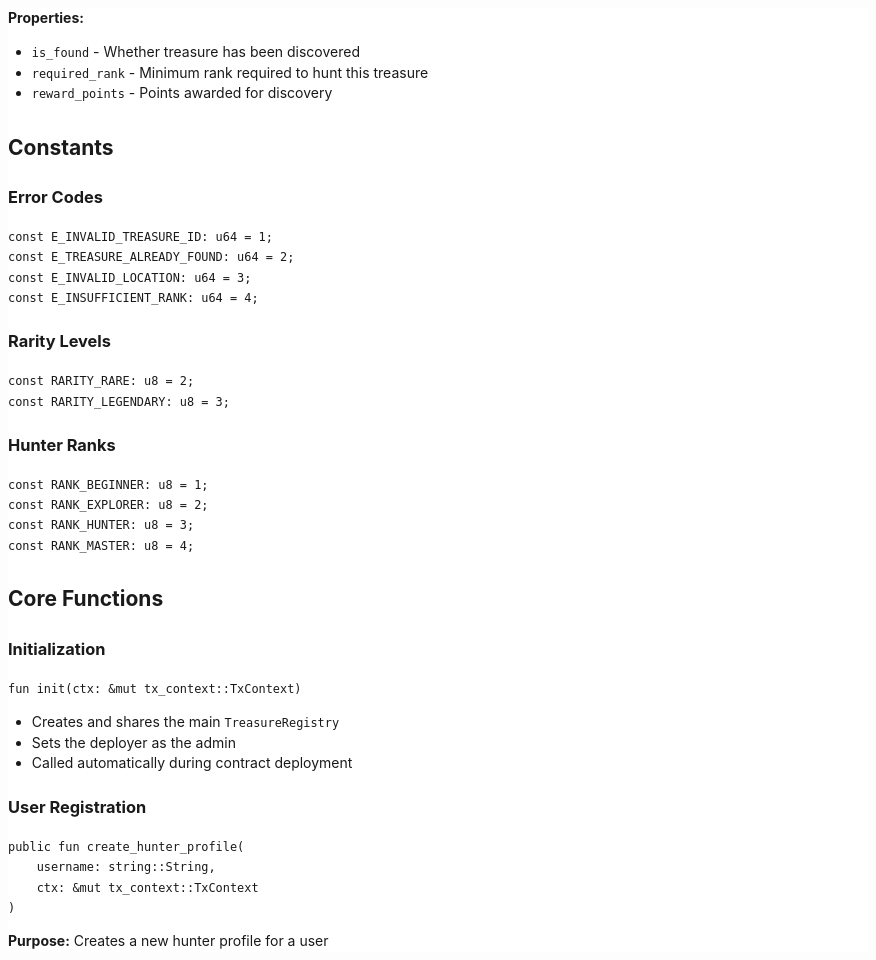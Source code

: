 ```move
```

**Properties:**
- `is_found` - Whether treasure has been discovered
- `required_rank` - Minimum rank required to hunt this treasure
- `reward_points` - Points awarded for discovery

## Constants

### Error Codes
```move
const E_INVALID_TREASURE_ID: u64 = 1;
const E_TREASURE_ALREADY_FOUND: u64 = 2;
const E_INVALID_LOCATION: u64 = 3;
const E_INSUFFICIENT_RANK: u64 = 4;
```

### Rarity Levels
```move
const RARITY_RARE: u8 = 2;
const RARITY_LEGENDARY: u8 = 3;
```

### Hunter Ranks
```move
const RANK_BEGINNER: u8 = 1;
const RANK_EXPLORER: u8 = 2;
const RANK_HUNTER: u8 = 3;
const RANK_MASTER: u8 = 4;
```

## Core Functions

### Initialization
```move
fun init(ctx: &mut tx_context::TxContext)
```
- Creates and shares the main `TreasureRegistry`
- Sets the deployer as the admin
- Called automatically during contract deployment

### User Registration
```move
public fun create_hunter_profile(
    username: string::String,
    ctx: &mut tx_context::TxContext
)
```

**Purpose:** Creates a new hunter profile for a user
